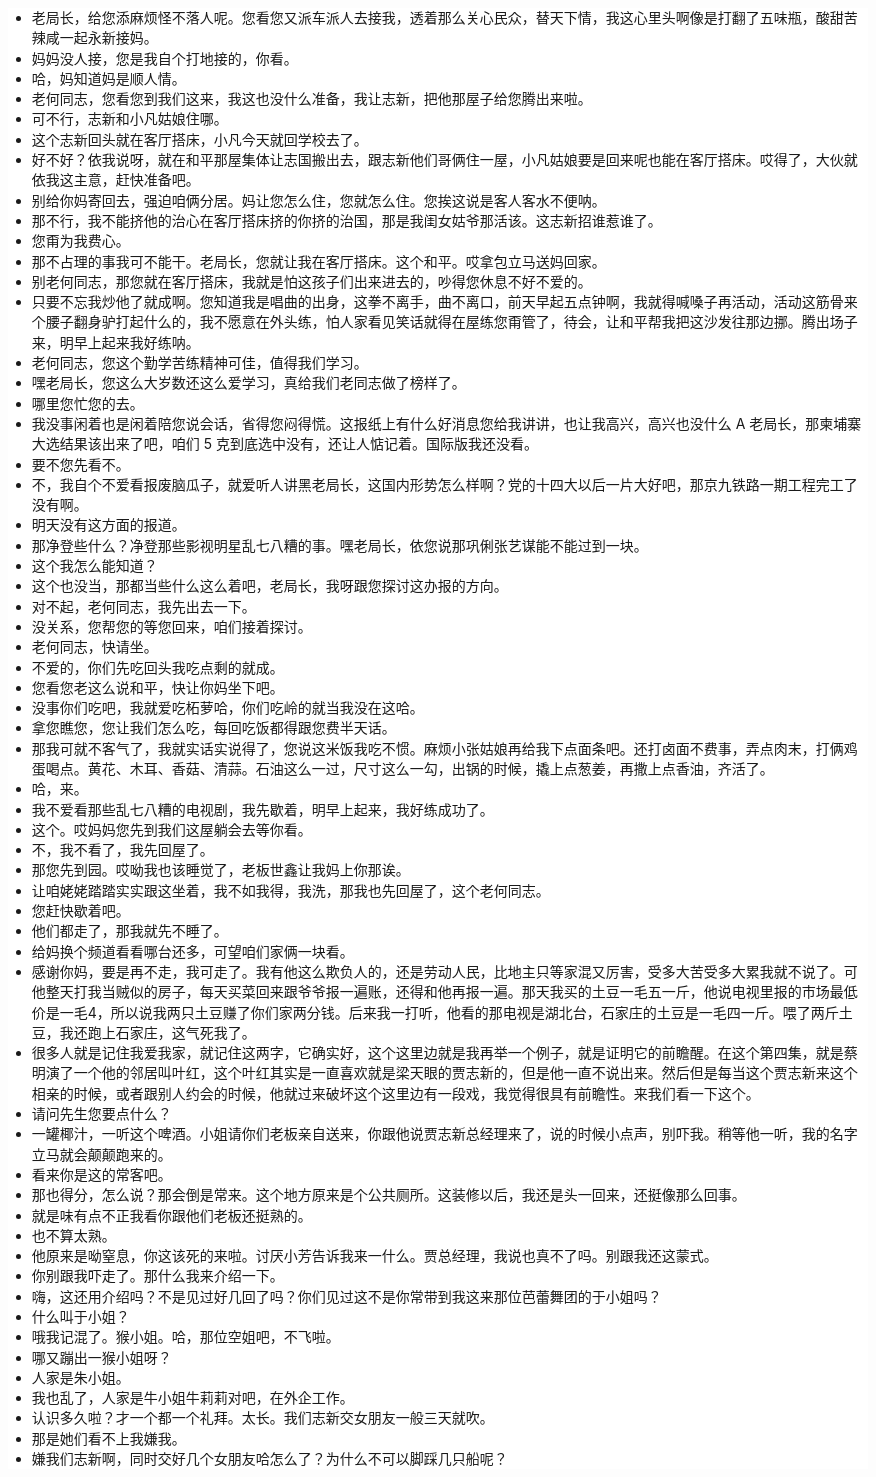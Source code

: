 - 老局长，给您添麻烦怪不落人呢。您看您又派车派人去接我，透着那么关心民众，替天下情，我这心里头啊像是打翻了五味瓶，酸甜苦辣咸一起永新接妈。
- 妈妈没人接，您是我自个打地接的，你看。
- 哈，妈知道妈是顺人情。
- 老何同志，您看您到我们这来，我这也没什么准备，我让志新，把他那屋子给您腾出来啦。
- 可不行，志新和小凡姑娘住哪。
- 这个志新回头就在客厅搭床，小凡今天就回学校去了。
- 好不好？依我说呀，就在和平那屋集体让志国搬出去，跟志新他们哥俩住一屋，小凡姑娘要是回来呢也能在客厅搭床。哎得了，大伙就依我这主意，赶快准备吧。
- 别给你妈寄回去，强迫咱俩分居。妈让您怎么住，您就怎么住。您挨这说是客人客水不便呐。
- 那不行，我不能挤他的治心在客厅搭床挤的你挤的治国，那是我闺女姑爷那活该。这志新招谁惹谁了。
- 您甭为我费心。
- 那不占理的事我可不能干。老局长，您就让我在客厅搭床。这个和平。哎拿包立马送妈回家。
- 别老何同志，那您就在客厅搭床，我就是怕这孩子们出来进去的，吵得您休息不好不爱的。
- 只要不忘我炒他了就成啊。您知道我是唱曲的出身，这拳不离手，曲不离口，前天早起五点钟啊，我就得喊嗓子再活动，活动这筋骨来个腰子翻身驴打起什么的，我不愿意在外头练，怕人家看见笑话就得在屋练您甭管了，待会，让和平帮我把这沙发往那边挪。腾出场子来，明早上起来我好练呐。
- 老何同志，您这个勤学苦练精神可佳，值得我们学习。
- 嘿老局长，您这么大岁数还这么爱学习，真给我们老同志做了榜样了。
- 哪里您忙您的去。
- 我没事闲着也是闲着陪您说会话，省得您闷得慌。这报纸上有什么好消息您给我讲讲，也让我高兴，高兴也没什么 A 老局长，那柬埔寨大选结果该出来了吧，咱们 5 克到底选中没有，还让人惦记着。国际版我还没看。
- 要不您先看不。
- 不，我自个不爱看报废脑瓜子，就爱听人讲黑老局长，这国内形势怎么样啊？党的十四大以后一片大好吧，那京九铁路一期工程完工了没有啊。
- 明天没有这方面的报道。
- 那净登些什么？净登那些影视明星乱七八糟的事。嘿老局长，依您说那巩俐张艺谋能不能过到一块。
- 这个我怎么能知道？
- 这个也没当，那都当些什么这么着吧，老局长，我呀跟您探讨这办报的方向。
- 对不起，老何同志，我先出去一下。
- 没关系，您帮您的等您回来，咱们接着探讨。
- 老何同志，快请坐。
- 不爱的，你们先吃回头我吃点剩的就成。
- 您看您老这么说和平，快让你妈坐下吧。
- 没事你们吃吧，我就爱吃柘萝哈，你们吃岭的就当我没在这哈。
- 拿您瞧您，您让我们怎么吃，每回吃饭都得跟您费半天话。
- 那我可就不客气了，我就实话实说得了，您说这米饭我吃不惯。麻烦小张姑娘再给我下点面条吧。还打卤面不费事，弄点肉末，打俩鸡蛋喝点。黄花、木耳、香菇、清蒜。石油这么一过，尺寸这么一勾，出锅的时候，撬上点葱姜，再撒上点香油，齐活了。
- 哈，来。
- 我不爱看那些乱七八糟的电视剧，我先歇着，明早上起来，我好练成功了。
- 这个。哎妈妈您先到我们这屋躺会去等你看。
- 不，我不看了，我先回屋了。
- 那您先到园。哎呦我也该睡觉了，老板世鑫让我妈上你那诶。
- 让咱姥姥踏踏实实跟这坐着，我不如我得，我洗，那我也先回屋了，这个老何同志。
- 您赶快歇着吧。
- 他们都走了，那我就先不睡了。
- 给妈换个频道看看哪台还多，可望咱们家俩一块看。
- 感谢你妈，要是再不走，我可走了。我有他这么欺负人的，还是劳动人民，比地主只等家混又厉害，受多大苦受多大累我就不说了。可他整天打我当贼似的房子，每天买菜回来跟爷爷报一遍账，还得和他再报一遍。那天我买的土豆一毛五一斤，他说电视里报的市场最低价是一毛4，所以说我两只土豆赚了你们家两分钱。后来我一打听，他看的那电视是湖北台，石家庄的土豆是一毛四一斤。喂了两斤土豆，我还跑上石家庄，这气死我了。
- 很多人就是记住我爱我家，就记住这两字，它确实好，这个这里边就是我再举一个例子，就是证明它的前瞻醒。在这个第四集，就是蔡明演了一个他的邻居叫叶红，这个叶红其实是一直喜欢就是梁天眼的贾志新的，但是他一直不说出来。然后但是每当这个贾志新来这个相亲的时候，或者跟别人约会的时候，他就过来破坏这个这里边有一段戏，我觉得很具有前瞻性。来我们看一下这个。
- 请问先生您要点什么？
- 一罐椰汁，一听这个啤酒。小姐请你们老板亲自送来，你跟他说贾志新总经理来了，说的时候小点声，别吓我。稍等他一听，我的名字立马就会颠颠跑来的。
- 看来你是这的常客吧。
- 那也得分，怎么说？那会倒是常来。这个地方原来是个公共厕所。这装修以后，我还是头一回来，还挺像那么回事。
- 就是味有点不正我看你跟他们老板还挺熟的。
- 也不算太熟。
- 他原来是呦窒息，你这该死的来啦。讨厌小芳告诉我来一什么。贾总经理，我说也真不了吗。别跟我还这蒙式。
- 你别跟我吓走了。那什么我来介绍一下。
- 嗨，这还用介绍吗？不是见过好几回了吗？你们见过这不是你常带到我这来那位芭蕾舞团的于小姐吗？
- 什么叫于小姐？
- 哦我记混了。猴小姐。哈，那位空姐吧，不飞啦。
- 哪又蹦出一猴小姐呀？
- 人家是朱小姐。
- 我也乱了，人家是牛小姐牛莉莉对吧，在外企工作。
- 认识多久啦？才一个都一个礼拜。太长。我们志新交女朋友一般三天就吹。
- 那是她们看不上我嫌我。
- 嫌我们志新啊，同时交好几个女朋友哈怎么了？为什么不可以脚踩几只船呢？